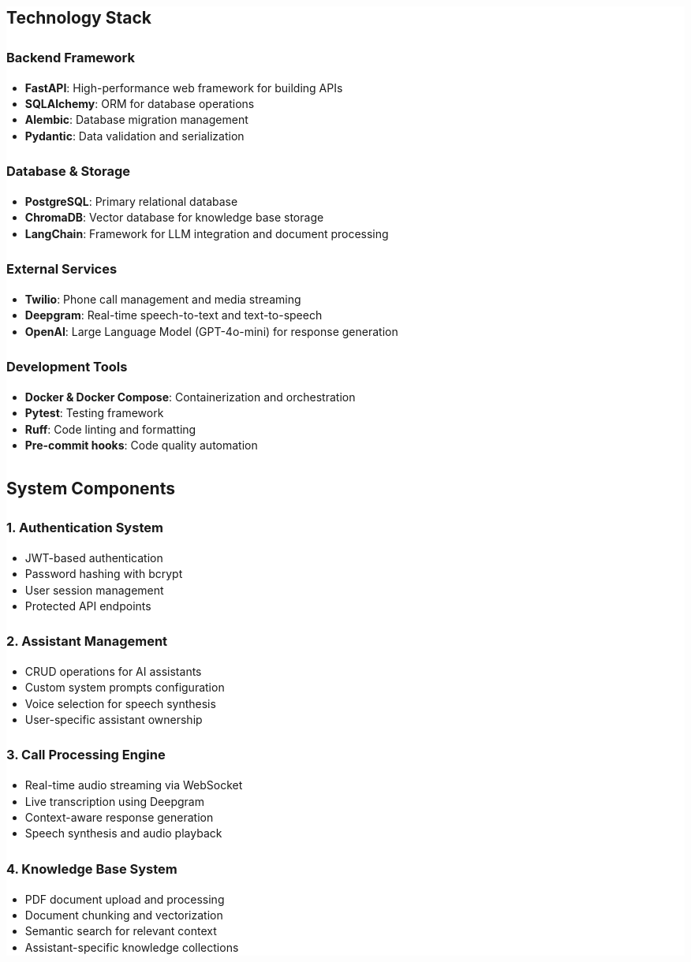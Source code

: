 ## Technology Stack

### Backend Framework
- **FastAPI**: High-performance web framework for building APIs
- **SQLAlchemy**: ORM for database operations
- **Alembic**: Database migration management
- **Pydantic**: Data validation and serialization

### Database & Storage
- **PostgreSQL**: Primary relational database
- **ChromaDB**: Vector database for knowledge base storage
- **LangChain**: Framework for LLM integration and document processing

### External Services
- **Twilio**: Phone call management and media streaming
- **Deepgram**: Real-time speech-to-text and text-to-speech
- **OpenAI**: Large Language Model (GPT-4o-mini) for response generation

### Development Tools
- **Docker & Docker Compose**: Containerization and orchestration
- **Pytest**: Testing framework
- **Ruff**: Code linting and formatting
- **Pre-commit hooks**: Code quality automation

## System Components

### 1. Authentication System
- JWT-based authentication
- Password hashing with bcrypt
- User session management
- Protected API endpoints

### 2. Assistant Management
- CRUD operations for AI assistants
- Custom system prompts configuration
- Voice selection for speech synthesis
- User-specific assistant ownership

### 3. Call Processing Engine
- Real-time audio streaming via WebSocket
- Live transcription using Deepgram
- Context-aware response generation
- Speech synthesis and audio playback

### 4. Knowledge Base System
- PDF document upload and processing
- Document chunking and vectorization
- Semantic search for relevant context
- Assistant-specific knowledge collections
